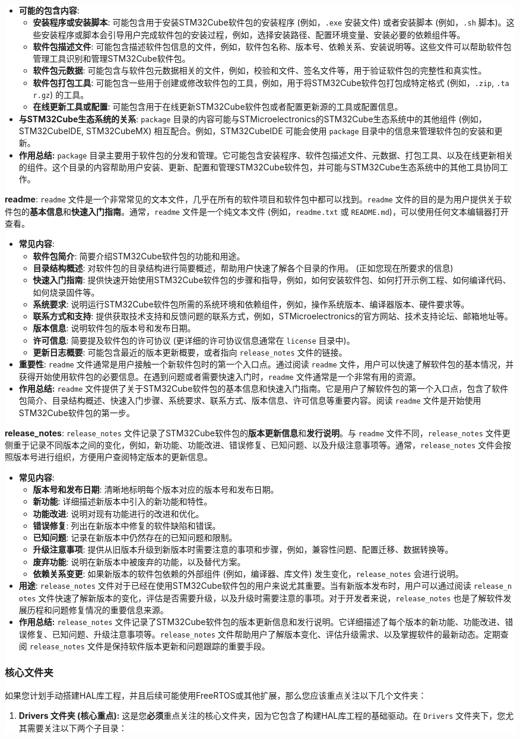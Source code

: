 - **可能的包含内容**:
  - **安装程序或安装脚本**:  可能包含用于安装STM32Cube软件包的安装程序 (例如，`.exe` 安装文件) 或者安装脚本 (例如，`.sh` 脚本)。这些安装程序或脚本会引导用户完成软件包的安装过程，例如，选择安装路径、配置环境变量、安装必要的依赖组件等。
  - **软件包描述文件**:  可能包含描述软件包信息的文件，例如，软件包名称、版本号、依赖关系、安装说明等。这些文件可以帮助软件包管理工具识别和管理STM32Cube软件包。
  - **软件包元数据**:  可能包含与软件包元数据相关的文件，例如，校验和文件、签名文件等，用于验证软件包的完整性和真实性。
  - **软件包打包工具**:  可能包含一些用于创建或修改软件包的工具，例如，用于将STM32Cube软件包打包成特定格式 (例如，`.zip`, `.tar.gz`) 的工具。
  - **在线更新工具或配置**:  可能包含用于在线更新STM32Cube软件包或者配置更新源的工具或配置信息。
- **与STM32Cube生态系统的关系**:  `package` 目录的内容可能与STMicroelectronics的STM32Cube生态系统中的其他组件 (例如，STM32CubeIDE, STM32CubeMX) 相互配合。例如，STM32CubeIDE 可能会使用 `package` 目录中的信息来管理软件包的安装和更新。
- **作用总结:**  `package` 目录主要用于软件包的分发和管理。它可能包含安装程序、软件包描述文件、元数据、打包工具、以及在线更新相关的组件。这个目录的内容帮助用户安装、更新、配置和管理STM32Cube软件包，并可能与STM32Cube生态系统中的其他工具协同工作。

**readme**:  `readme` 文件是一个非常常见的文本文件，几乎在所有的软件项目和软件包中都可以找到。`readme` 文件的目的是为用户提供关于软件包的**基本信息**和**快速入门指南**。通常，`readme` 文件是一个纯文本文件 (例如，`readme.txt` 或 `README.md`)，可以使用任何文本编辑器打开查看。

- **常见内容**:
  - **软件包简介**:  简要介绍STM32Cube软件包的功能和用途。
  - **目录结构概述**:  对软件包的目录结构进行简要概述，帮助用户快速了解各个目录的作用。 (正如您现在所要求的信息)
  - **快速入门指南**:  提供快速开始使用STM32Cube软件包的步骤和指导，例如，如何安装软件包、如何打开示例工程、如何编译代码、如何烧录固件等。
  - **系统要求**:  说明运行STM32Cube软件包所需的系统环境和依赖组件，例如，操作系统版本、编译器版本、硬件要求等。
  - **联系方式和支持**:  提供获取技术支持和反馈问题的联系方式，例如，STMicroelectronics的官方网站、技术支持论坛、邮箱地址等。
  - **版本信息**:  说明软件包的版本号和发布日期。
  - **许可信息**:  简要提及软件包的许可协议 (更详细的许可协议信息通常在 `license` 目录中)。
  - **更新日志概要**:  可能包含最近的版本更新概要，或者指向 `release_notes` 文件的链接。
- **重要性**:  `readme` 文件通常是用户接触一个新软件包时的第一个入口点。通过阅读 `readme` 文件，用户可以快速了解软件包的基本情况，并获得开始使用软件包的必要信息。在遇到问题或者需要快速入门时，`readme` 文件通常是一个非常有用的资源。
- **作用总结:**  `readme` 文件提供了关于STM32Cube软件包的基本信息和快速入门指南。它是用户了解软件包的第一个入口点，包含了软件包简介、目录结构概述、快速入门步骤、系统要求、联系方式、版本信息、许可信息等重要内容。阅读 `readme` 文件是开始使用STM32Cube软件包的第一步。

**release_notes**:  `release_notes` 文件记录了STM32Cube软件包的**版本更新信息**和**发行说明**。与 `readme` 文件不同，`release_notes` 文件更侧重于记录不同版本之间的变化，例如，新功能、功能改进、错误修复、已知问题、以及升级注意事项等。通常，`release_notes` 文件会按照版本号进行组织，方便用户查阅特定版本的更新信息。

- **常见内容**:
  - **版本号和发布日期**:  清晰地标明每个版本对应的版本号和发布日期。
  - **新功能**:  详细描述新版本中引入的新功能和特性。
  - **功能改进**:  说明对现有功能进行的改进和优化。
  - **错误修复**:  列出在新版本中修复的软件缺陷和错误。
  - **已知问题**:  记录在新版本中仍然存在的已知问题和限制。
  - **升级注意事项**:  提供从旧版本升级到新版本时需要注意的事项和步骤，例如，兼容性问题、配置迁移、数据转换等。
  - **废弃功能**:  说明在新版本中被废弃的功能，以及替代方案。
  - **依赖关系变更**:  如果新版本的软件包依赖的外部组件 (例如，编译器、库文件) 发生变化，`release_notes` 会进行说明。
- **用途**:  `release_notes` 文件对于已经在使用STM32Cube软件包的用户来说尤其重要。当有新版本发布时，用户可以通过阅读 `release_notes` 文件快速了解新版本的变化，评估是否需要升级，以及升级时需要注意的事项。对于开发者来说，`release_notes` 也是了解软件发展历程和问题修复情况的重要信息来源。
- **作用总结:**  `release_notes` 文件记录了STM32Cube软件包的版本更新信息和发行说明。它详细描述了每个版本的新功能、功能改进、错误修复、已知问题、升级注意事项等。`release_notes` 文件帮助用户了解版本变化、评估升级需求、以及掌握软件的最新动态。定期查阅 `release_notes` 文件是保持软件版本更新和问题跟踪的重要手段。

### 核心文件夹

如果您计划手动搭建HAL库工程，并且后续可能使用FreeRTOS或其他扩展，那么您应该重点关注以下几个文件夹：

1. **Drivers 文件夹 (核心重点):**  这是您**必须**重点关注的核心文件夹，因为它包含了构建HAL库工程的基础驱动。在 `Drivers` 文件夹下，您尤其需要关注以下两个子目录：
